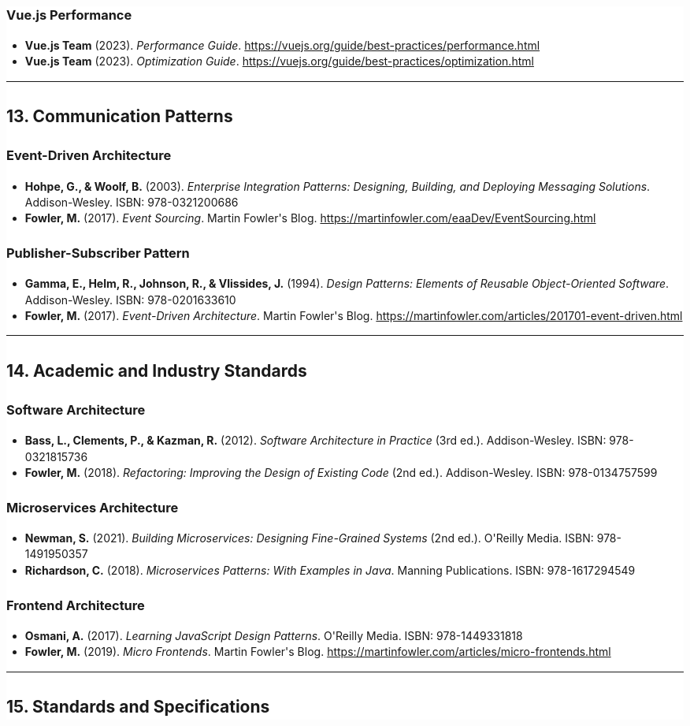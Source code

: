 ### Vue.js Performance
- **Vue.js Team** (2023). *Performance Guide*. https://vuejs.org/guide/best-practices/performance.html
- **Vue.js Team** (2023). *Optimization Guide*. https://vuejs.org/guide/best-practices/optimization.html

---

## 13. Communication Patterns

### Event-Driven Architecture
- **Hohpe, G., & Woolf, B.** (2003). *Enterprise Integration Patterns: Designing, Building, and Deploying Messaging Solutions*. Addison-Wesley. ISBN: 978-0321200686
- **Fowler, M.** (2017). *Event Sourcing*. Martin Fowler's Blog. https://martinfowler.com/eaaDev/EventSourcing.html

### Publisher-Subscriber Pattern
- **Gamma, E., Helm, R., Johnson, R., & Vlissides, J.** (1994). *Design Patterns: Elements of Reusable Object-Oriented Software*. Addison-Wesley. ISBN: 978-0201633610
- **Fowler, M.** (2017). *Event-Driven Architecture*. Martin Fowler's Blog. https://martinfowler.com/articles/201701-event-driven.html

---

## 14. Academic and Industry Standards

### Software Architecture
- **Bass, L., Clements, P., & Kazman, R.** (2012). *Software Architecture in Practice* (3rd ed.). Addison-Wesley. ISBN: 978-0321815736
- **Fowler, M.** (2018). *Refactoring: Improving the Design of Existing Code* (2nd ed.). Addison-Wesley. ISBN: 978-0134757599

### Microservices Architecture
- **Newman, S.** (2021). *Building Microservices: Designing Fine-Grained Systems* (2nd ed.). O'Reilly Media. ISBN: 978-1491950357
- **Richardson, C.** (2018). *Microservices Patterns: With Examples in Java*. Manning Publications. ISBN: 978-1617294549

### Frontend Architecture
- **Osmani, A.** (2017). *Learning JavaScript Design Patterns*. O'Reilly Media. ISBN: 978-1449331818
- **Fowler, M.** (2019). *Micro Frontends*. Martin Fowler's Blog. https://martinfowler.com/articles/micro-frontends.html

---

## 15. Standards and Specifications
